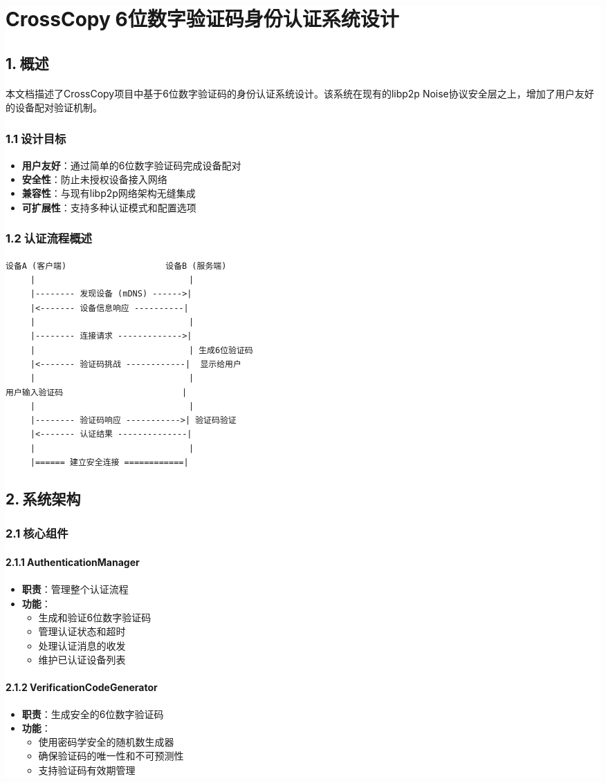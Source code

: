 # CrossCopy 6位数字验证码身份认证系统设计

## 1. 概述

本文档描述了CrossCopy项目中基于6位数字验证码的身份认证系统设计。该系统在现有的libp2p Noise协议安全层之上，增加了用户友好的设备配对验证机制。

### 1.1 设计目标

- **用户友好**：通过简单的6位数字验证码完成设备配对
- **安全性**：防止未授权设备接入网络
- **兼容性**：与现有libp2p网络架构无缝集成
- **可扩展性**：支持多种认证模式和配置选项

### 1.2 认证流程概述

```
设备A (客户端)                    设备B (服务端)
     |                               |
     |-------- 发现设备 (mDNS) ------>|
     |<------- 设备信息响应 ----------|
     |                               |
     |-------- 连接请求 ------------->|
     |                               | 生成6位验证码
     |<------- 验证码挑战 ------------|  显示给用户
     |                               |
用户输入验证码                        |
     |                               |
     |-------- 验证码响应 ----------->| 验证码验证
     |<------- 认证结果 --------------|
     |                               |
     |====== 建立安全连接 ============|
```

## 2. 系统架构

### 2.1 核心组件

#### 2.1.1 AuthenticationManager
- **职责**：管理整个认证流程
- **功能**：
  - 生成和验证6位数字验证码
  - 管理认证状态和超时
  - 处理认证消息的收发
  - 维护已认证设备列表

#### 2.1.2 VerificationCodeGenerator
- **职责**：生成安全的6位数字验证码
- **功能**：
  - 使用密码学安全的随机数生成器
  - 确保验证码的唯一性和不可预测性
  - 支持验证码有效期管理
